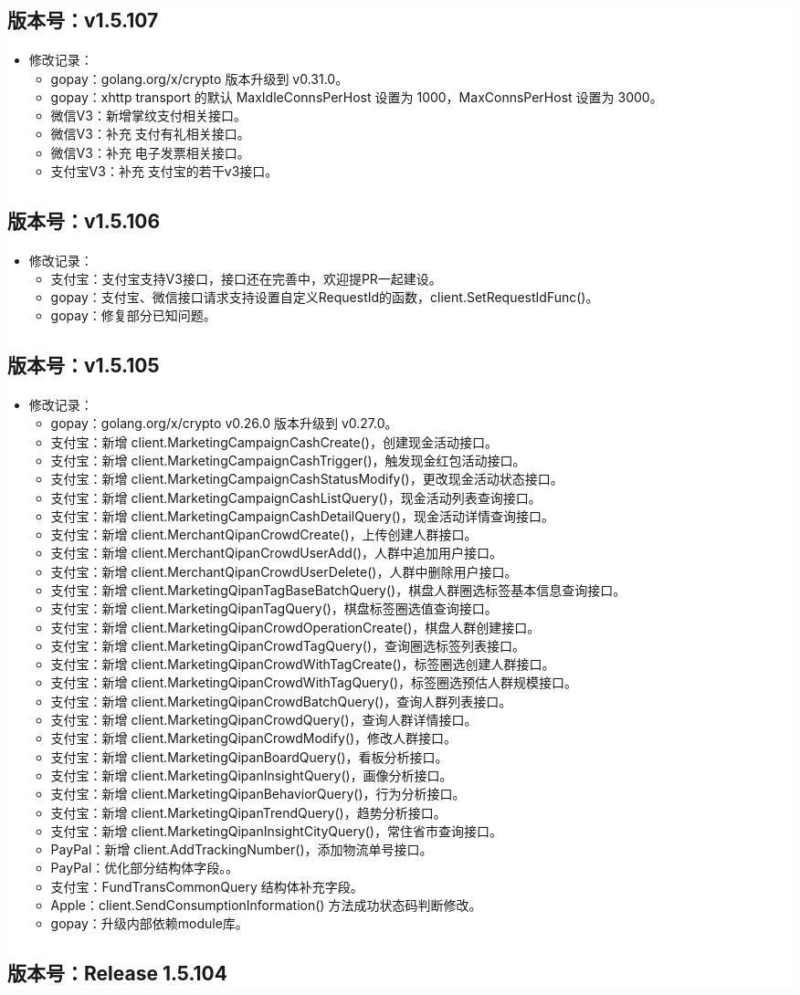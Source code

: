 ## 版本号：v1.5.107

* 修改记录：
  * gopay：golang.org/x/crypto 版本升级到 v0.31.0。
  * gopay：xhttp transport 的默认 MaxIdleConnsPerHost 设置为 1000，MaxConnsPerHost 设置为 3000。
  * 微信V3：新增掌纹支付相关接口。
  * 微信V3：补充 支付有礼相关接口。
  * 微信V3：补充 电子发票相关接口。
  * 支付宝V3：补充 支付宝的若干v3接口。

## 版本号：v1.5.106

* 修改记录：
  * 支付宝：支付宝支持V3接口，接口还在完善中，欢迎提PR一起建设。
  * gopay：支付宝、微信接口请求支持设置自定义RequestId的函数，client.SetRequestIdFunc()。
  * gopay：修复部分已知问题。

## 版本号：v1.5.105

* 修改记录：
  * gopay：golang.org/x/crypto v0.26.0 版本升级到 v0.27.0。
  * 支付宝：新增 client.MarketingCampaignCashCreate()，创建现金活动接口。
  * 支付宝：新增 client.MarketingCampaignCashTrigger()，触发现金红包活动接口。
  * 支付宝：新增 client.MarketingCampaignCashStatusModify()，更改现金活动状态接口。
  * 支付宝：新增 client.MarketingCampaignCashListQuery()，现金活动列表查询接口。
  * 支付宝：新增 client.MarketingCampaignCashDetailQuery()，现金活动详情查询接口。
  * 支付宝：新增 client.MerchantQipanCrowdCreate()，上传创建人群接口。
  * 支付宝：新增 client.MerchantQipanCrowdUserAdd()，人群中追加用户接口。
  * 支付宝：新增 client.MerchantQipanCrowdUserDelete()，人群中删除用户接口。
  * 支付宝：新增 client.MarketingQipanTagBaseBatchQuery()，棋盘人群圈选标签基本信息查询接口。
  * 支付宝：新增 client.MarketingQipanTagQuery()，棋盘标签圈选值查询接口。
  * 支付宝：新增 client.MarketingQipanCrowdOperationCreate()，棋盘人群创建接口。
  * 支付宝：新增 client.MarketingQipanCrowdTagQuery()，查询圈选标签列表接口。
  * 支付宝：新增 client.MarketingQipanCrowdWithTagCreate()，标签圈选创建人群接口。
  * 支付宝：新增 client.MarketingQipanCrowdWithTagQuery()，标签圈选预估人群规模接口。
  * 支付宝：新增 client.MarketingQipanCrowdBatchQuery()，查询人群列表接口。
  * 支付宝：新增 client.MarketingQipanCrowdQuery()，查询人群详情接口。
  * 支付宝：新增 client.MarketingQipanCrowdModify()，修改人群接口。
  * 支付宝：新增 client.MarketingQipanBoardQuery()，看板分析接口。
  * 支付宝：新增 client.MarketingQipanInsightQuery()，画像分析接口。
  * 支付宝：新增 client.MarketingQipanBehaviorQuery()，行为分析接口。
  * 支付宝：新增 client.MarketingQipanTrendQuery()，趋势分析接口。
  * 支付宝：新增 client.MarketingQipanInsightCityQuery()，常住省市查询接口。
  * PayPal：新增 client.AddTrackingNumber()，添加物流单号接口。
  * PayPal：优化部分结构体字段。。
  * 支付宝：FundTransCommonQuery 结构体补充字段。
  * Apple：client.SendConsumptionInformation() 方法成功状态码判断修改。
  * gopay：升级内部依赖module库。

## 版本号：Release 1.5.104
